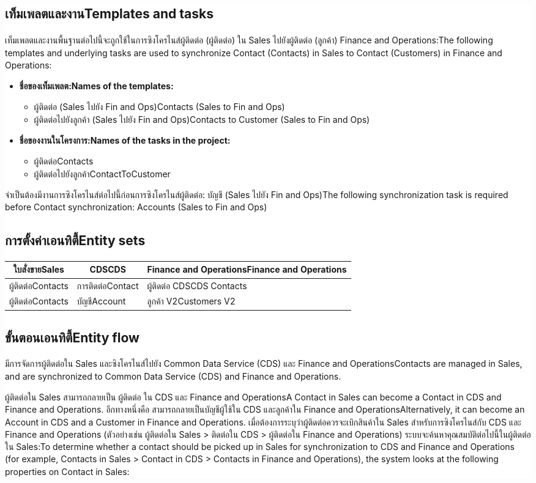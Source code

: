 ## <a name="templates-and-tasks"></a><span data-ttu-id="28245-106">เท็มเพลตและงาน</span><span class="sxs-lookup"><span data-stu-id="28245-106">Templates and tasks</span></span>

<span data-ttu-id="28245-107">เท็มเพลตและงานพื้นฐานต่อไปนี้จะถูกใช้ในการซิงโครไนส์ผู้ติดต่อ (ผู้ติดต่อ) ใน Sales ไปยังผู้ติดต่อ (ลูกค้า) Finance and Operations:</span><span class="sxs-lookup"><span data-stu-id="28245-107">The following templates and underlying tasks are used to synchronize Contact (Contacts) in Sales to Contact (Customers) in Finance and Operations:</span></span>

- <span data-ttu-id="28245-108">**ชื่อของเท็มเพลต:**</span><span class="sxs-lookup"><span data-stu-id="28245-108">**Names of the templates:**</span></span>

    - <span data-ttu-id="28245-109">ผู้ติดต่อ (Sales ไปยัง Fin and Ops)</span><span class="sxs-lookup"><span data-stu-id="28245-109">Contacts (Sales to Fin and Ops)</span></span>
    - <span data-ttu-id="28245-110">ผู้ติดต่อไปยังลูกค้า (Sales ไปยัง Fin and Ops)</span><span class="sxs-lookup"><span data-stu-id="28245-110">Contacts to Customer (Sales to Fin and Ops)</span></span>

- <span data-ttu-id="28245-111">**ชื่อของงานในโครงการ:**</span><span class="sxs-lookup"><span data-stu-id="28245-111">**Names of the tasks in the project:**</span></span>

    - <span data-ttu-id="28245-112">ผู้ติดต่อ</span><span class="sxs-lookup"><span data-stu-id="28245-112">Contacts</span></span>
    - <span data-ttu-id="28245-113">ผู้ติดต่อไปยังลูกค้า</span><span class="sxs-lookup"><span data-stu-id="28245-113">ContactToCustomer</span></span>

<span data-ttu-id="28245-114">จำเป็นต้องมีงานการซิงโครไนส์ต่อไปนี้ก่อนการซิงโครไนส์ผู้ติดต่อ: บัญชี (Sales ไปยัง Fin and Ops)</span><span class="sxs-lookup"><span data-stu-id="28245-114">The following synchronization task is required before Contact synchronization: Accounts (Sales to Fin and Ops)</span></span>

## <a name="entity-sets"></a><span data-ttu-id="28245-115">การตั้งค่าเอนทิตี้</span><span class="sxs-lookup"><span data-stu-id="28245-115">Entity sets</span></span>

| <span data-ttu-id="28245-116">ใบสั่งขาย</span><span class="sxs-lookup"><span data-stu-id="28245-116">Sales</span></span>    | <span data-ttu-id="28245-117">CDS</span><span class="sxs-lookup"><span data-stu-id="28245-117">CDS</span></span>     | <span data-ttu-id="28245-118">Finance and Operations</span><span class="sxs-lookup"><span data-stu-id="28245-118">Finance and Operations</span></span> |
|----------|---------|------------------------|
| <span data-ttu-id="28245-119">ผู้ติดต่อ</span><span class="sxs-lookup"><span data-stu-id="28245-119">Contacts</span></span> | <span data-ttu-id="28245-120">การติดต่อ</span><span class="sxs-lookup"><span data-stu-id="28245-120">Contact</span></span> | <span data-ttu-id="28245-121">ผู้ติดต่อ CDS</span><span class="sxs-lookup"><span data-stu-id="28245-121">CDS Contacts</span></span>           |
| <span data-ttu-id="28245-122">ผู้ติดต่อ</span><span class="sxs-lookup"><span data-stu-id="28245-122">Contacts</span></span> | <span data-ttu-id="28245-123">บัญชี</span><span class="sxs-lookup"><span data-stu-id="28245-123">Account</span></span> | <span data-ttu-id="28245-124">ลูกค้า V2</span><span class="sxs-lookup"><span data-stu-id="28245-124">Customers V2</span></span>           |

## <a name="entity-flow"></a><span data-ttu-id="28245-125">ขั้นตอนเอนทิตี้</span><span class="sxs-lookup"><span data-stu-id="28245-125">Entity flow</span></span>

<span data-ttu-id="28245-126">มีการจัดการผู้ติดต่อใน Sales และซิงโครไนส์ไปยัง Common Data Service (CDS) และ Finance and Operations</span><span class="sxs-lookup"><span data-stu-id="28245-126">Contacts are managed in Sales, and are synchronized to Common Data Service (CDS) and Finance and Operations.</span></span>

<span data-ttu-id="28245-127">ผู้ติดต่อใน Sales สามารถกลายเป็น ผู้ติดต่อ ใน CDS และ Finance and Operations</span><span class="sxs-lookup"><span data-stu-id="28245-127">A Contact in Sales can become a Contact in CDS and Finance and Operations.</span></span> <span data-ttu-id="28245-128">อีกทางหนึ่งคือ สามารถกลายเป็นบัญชีผู้ใช้ใน CDS และลูกค้าใน Finance and Operations</span><span class="sxs-lookup"><span data-stu-id="28245-128">Alternatively, it can become an Account in CDS and a Customer in Finance and Operations.</span></span> <span data-ttu-id="28245-129">เมื่อต้องการระบุว่าผู้ติดต่อควรจะเบิกสินค้าใน Sales สำหรับการซิงโครไนส์กับ CDS และ Finance and Operations (ตัวอย่างเช่น ผู้ติดต่อใน Sales &gt; ติดต่อใน CDS &gt; ผู้ติดต่อใน Finance and Operations) ระบบจะค้นหาคุณสมบัติต่อไปนี้ในผู้ติดต่อใน Sales:</span><span class="sxs-lookup"><span data-stu-id="28245-129">To determine whether a contact should be picked up in Sales for synchronization to CDS and Finance and Operations (for example, Contacts in Sales &gt; Contact in CDS &gt; Contacts in Finance and Operations), the system looks at the following properties on Contact in Sales:</span></span>
